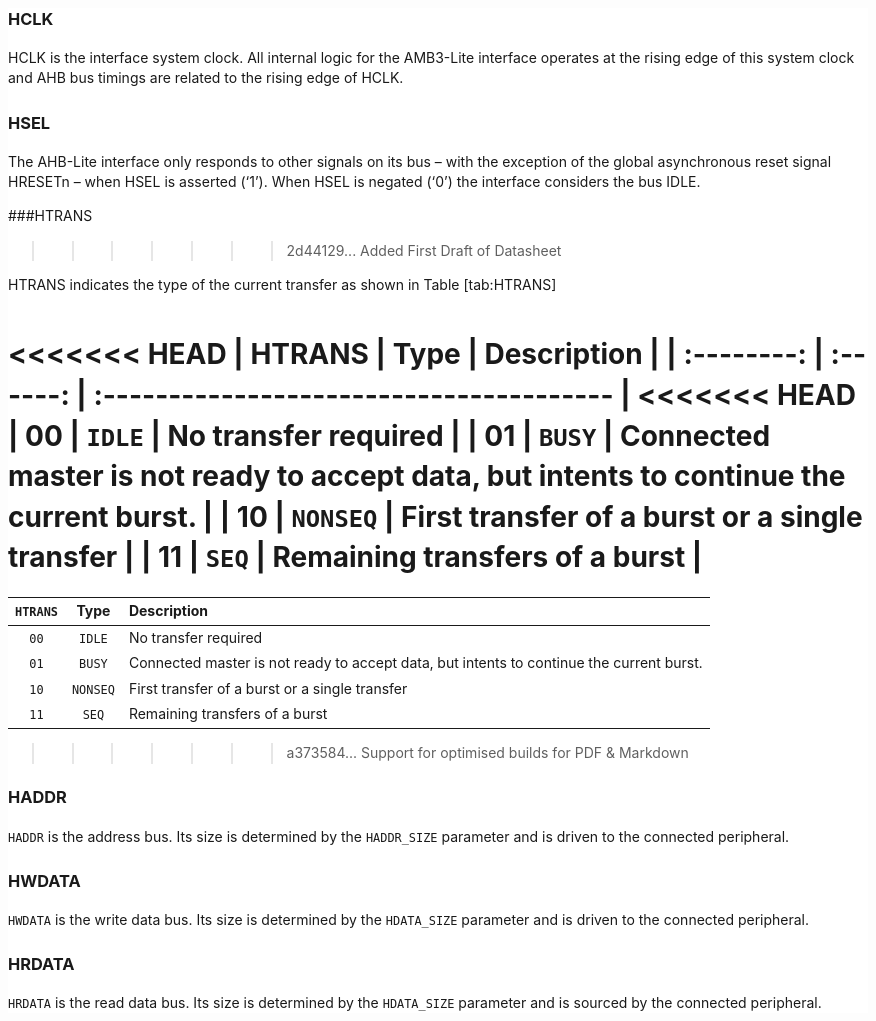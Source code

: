### HCLK

HCLK is the interface system clock. All internal logic for the AMB3-Lite interface operates at the rising edge of this system clock and AHB bus timings are related to the rising edge of HCLK.

### HSEL

The AHB-Lite interface only responds to other signals on its bus – with the exception of the global asynchronous reset signal HRESETn – when HSEL is asserted (‘1’). When HSEL is negated (‘0’) the interface considers the bus IDLE.

###HTRANS
>>>>>>> 2d44129... Added First Draft of Datasheet

HTRANS indicates the type of the current transfer as shown in Table \[tab:HTRANS\]

<<<<<<< HEAD
| **HTRANS** | **Type** | **Description**                          |
| :--------: | :------: | :--------------------------------------- |
<<<<<<< HEAD
|     00     |  `IDLE`  | No transfer required                     |
|     01     |  `BUSY`  | Connected master is not  ready to accept data, but intents to continue the current burst. |
|     10     | `NONSEQ` | First transfer of a burst or a single transfer |
|     11     |  `SEQ`   | Remaining transfers of a burst           |
=======
| **`HTRANS`** | **Type** | **Description**                                                                          |
|:------------:|:--------:|:-----------------------------------------------------------------------------------------|
|     `00`     |  `IDLE`  | No transfer required                                                                     |
|     `01`     |  `BUSY`  | Connected master is not ready to accept data, but intents to continue the current burst. |
|     `10`     | `NONSEQ` | First transfer of a burst or a single transfer                                           |
|     `11`     |   `SEQ`  | Remaining transfers of a burst                                                           |
>>>>>>> a373584... Support for optimised builds for PDF & Markdown

### HADDR

`HADDR` is the address bus. Its size is determined by the `HADDR_SIZE` parameter and is driven to the connected peripheral.

### HWDATA

`HWDATA` is the write data bus. Its size is determined by the `HDATA_SIZE` parameter and is driven to the connected peripheral.

### HRDATA

`HRDATA` is the read data bus. Its size is determined by the `HDATA_SIZE` parameter and is sourced by the connected peripheral.


[ahb-lite_Spec]: http://example.com/	"AHB3 Lite Specification"
[riscv_priv_spec]: http://example.com/	"RISC-V Privilege Specification 1.9.1"